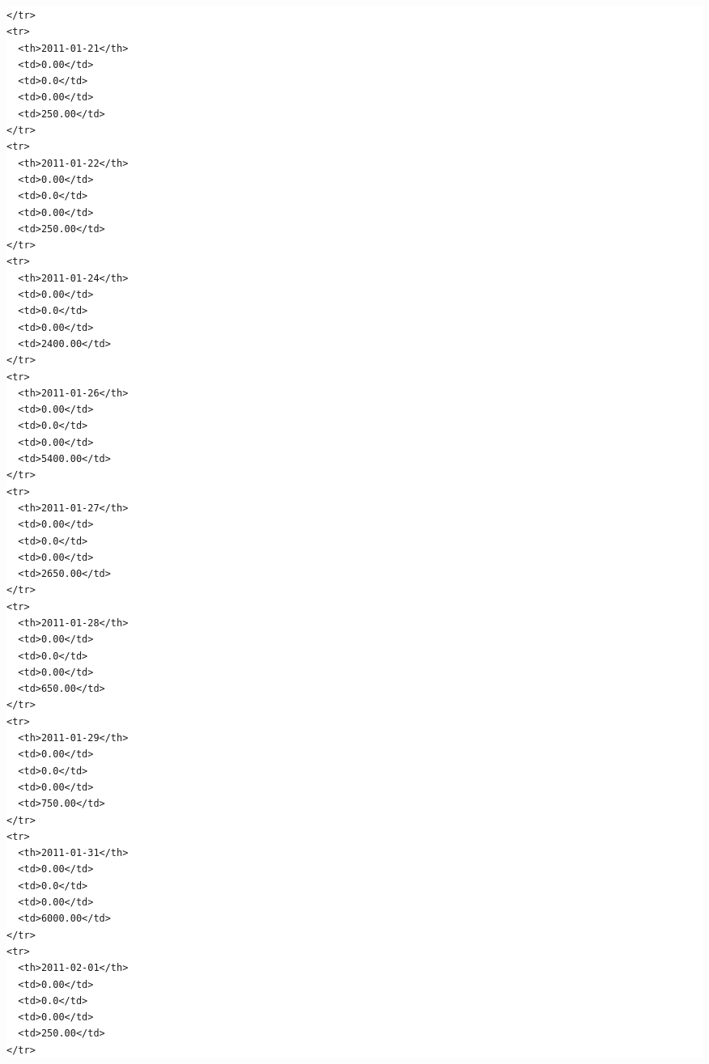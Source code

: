     </tr>
    <tr>
      <th>2011-01-21</th>
      <td>0.00</td>
      <td>0.0</td>
      <td>0.00</td>
      <td>250.00</td>
    </tr>
    <tr>
      <th>2011-01-22</th>
      <td>0.00</td>
      <td>0.0</td>
      <td>0.00</td>
      <td>250.00</td>
    </tr>
    <tr>
      <th>2011-01-24</th>
      <td>0.00</td>
      <td>0.0</td>
      <td>0.00</td>
      <td>2400.00</td>
    </tr>
    <tr>
      <th>2011-01-26</th>
      <td>0.00</td>
      <td>0.0</td>
      <td>0.00</td>
      <td>5400.00</td>
    </tr>
    <tr>
      <th>2011-01-27</th>
      <td>0.00</td>
      <td>0.0</td>
      <td>0.00</td>
      <td>2650.00</td>
    </tr>
    <tr>
      <th>2011-01-28</th>
      <td>0.00</td>
      <td>0.0</td>
      <td>0.00</td>
      <td>650.00</td>
    </tr>
    <tr>
      <th>2011-01-29</th>
      <td>0.00</td>
      <td>0.0</td>
      <td>0.00</td>
      <td>750.00</td>
    </tr>
    <tr>
      <th>2011-01-31</th>
      <td>0.00</td>
      <td>0.0</td>
      <td>0.00</td>
      <td>6000.00</td>
    </tr>
    <tr>
      <th>2011-02-01</th>
      <td>0.00</td>
      <td>0.0</td>
      <td>0.00</td>
      <td>250.00</td>
    </tr>